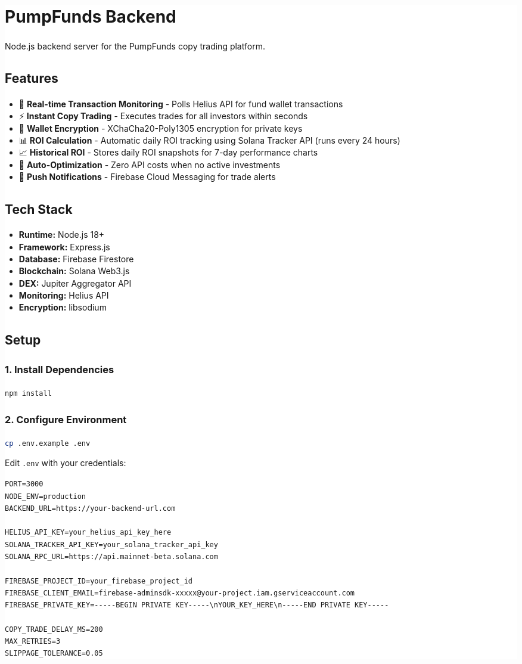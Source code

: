 # PumpFunds Backend

Node.js backend server for the PumpFunds copy trading platform.

## Features

- 🔄 **Real-time Transaction Monitoring** - Polls Helius API for fund wallet transactions
- ⚡ **Instant Copy Trading** - Executes trades for all investors within seconds
- 🔐 **Wallet Encryption** - XChaCha20-Poly1305 encryption for private keys
- 📊 **ROI Calculation** - Automatic daily ROI tracking using Solana Tracker API (runs every 24 hours)
- 📈 **Historical ROI** - Stores daily ROI snapshots for 7-day performance charts
- 🧹 **Auto-Optimization** - Zero API costs when no active investments
- 🔔 **Push Notifications** - Firebase Cloud Messaging for trade alerts

## Tech Stack

- **Runtime:** Node.js 18+
- **Framework:** Express.js
- **Database:** Firebase Firestore
- **Blockchain:** Solana Web3.js
- **DEX:** Jupiter Aggregator API
- **Monitoring:** Helius API
- **Encryption:** libsodium

## Setup

### 1. Install Dependencies

```bash
npm install
```

### 2. Configure Environment

```bash
cp .env.example .env
```

Edit `.env` with your credentials:
```env
PORT=3000
NODE_ENV=production
BACKEND_URL=https://your-backend-url.com

HELIUS_API_KEY=your_helius_api_key_here
SOLANA_TRACKER_API_KEY=your_solana_tracker_api_key
SOLANA_RPC_URL=https://api.mainnet-beta.solana.com

FIREBASE_PROJECT_ID=your_firebase_project_id
FIREBASE_CLIENT_EMAIL=firebase-adminsdk-xxxxx@your-project.iam.gserviceaccount.com
FIREBASE_PRIVATE_KEY=-----BEGIN PRIVATE KEY-----\nYOUR_KEY_HERE\n-----END PRIVATE KEY-----

COPY_TRADE_DELAY_MS=200
MAX_RETRIES=3
SLIPPAGE_TOLERANCE=0.05
```
